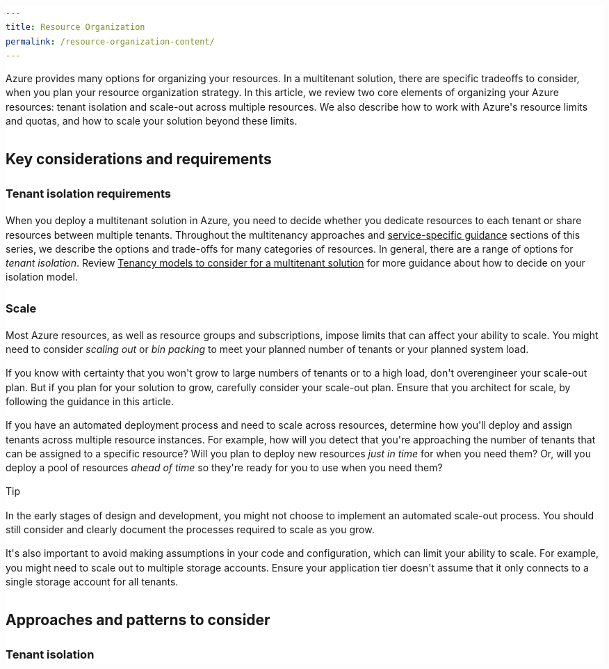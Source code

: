 ```yaml
---
title: Resource Organization
permalink: /resource-organization-content/
---
```


Azure provides many options for organizing your resources. In a multitenant solution, there are specific tradeoffs to consider, when you plan your resource organization strategy. In this article, we review two core elements of organizing your Azure resources: tenant isolation and scale-out across multiple resources. We also describe how to work with Azure's resource limits and quotas, and how to scale your solution beyond these limits.

## Key considerations and requirements

### Tenant isolation requirements

When you deploy a multitenant solution in Azure, you need to decide whether you dedicate resources to each tenant or share resources between multiple tenants. Throughout the multitenancy approaches and [service-specific guidance](../service/overview/) sections of this series, we describe the options and trade-offs for many categories of resources. In general, there are a range of options for *tenant isolation*. Review [Tenancy models to consider for a multitenant solution](../considerations/tenancy-models/) for more guidance about how to decide on your isolation model.

### Scale

Most Azure resources, as well as resource groups and subscriptions, impose limits that can affect your ability to scale. You might need to consider *scaling out* or *bin packing* to meet your planned number of tenants or your planned system load.

If you know with certainty that you won't grow to large numbers of tenants or to a high load, don't overengineer your scale-out plan. But if you plan for your solution to grow, carefully consider your scale-out plan. Ensure that you architect for scale, by following the guidance in this article.

If you have an automated deployment process and need to scale across resources, determine how you'll deploy and assign tenants across multiple resource instances. For example, how will you detect that you're approaching the number of tenants that can be assigned to a specific resource? Will you plan to deploy new resources *just in time* for when you need them? Or, will you deploy a pool of resources *ahead of time* so they're ready for you to use when you need them?

> [!TIP]
> In the early stages of design and development, you might not choose to implement an automated scale-out process. You should still consider and clearly document the processes required to scale as you grow.

It's also important to avoid making assumptions in your code and configuration, which can limit your ability to scale. For example, you might need to scale out to multiple storage accounts. Ensure your application tier doesn't assume that it only connects to a single storage account for all tenants.

## Approaches and patterns to consider

### Tenant isolation
